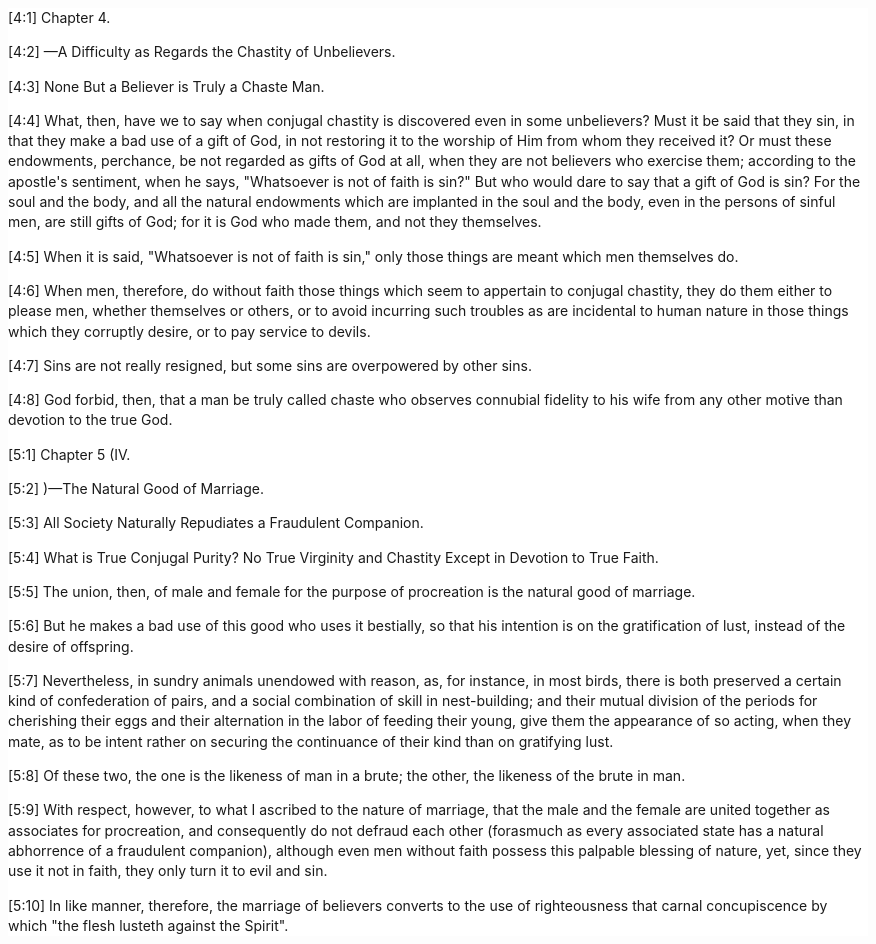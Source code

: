 [4:1] Chapter 4.

[4:2] —A Difficulty as Regards the Chastity of Unbelievers.

[4:3] None But a Believer is Truly a Chaste Man.

[4:4] What, then, have we to say when conjugal chastity is discovered even in some unbelievers? Must it be said that they sin, in that they make a bad use of a gift of God, in not restoring it to the worship of Him from whom they received it? Or must these endowments, perchance, be not regarded as gifts of God at all, when they are not believers who exercise them; according to the apostle's sentiment, when he says, "Whatsoever is not of faith is sin?"  But who would dare to say that a gift of God is sin? For the soul and the body, and all the natural endowments which are implanted in the soul and the body, even in the persons of sinful men, are still gifts of God; for it is God who made them, and not they themselves.

[4:5] When it is said, "Whatsoever is not of faith is sin," only those things are meant which men themselves do.

[4:6] When men, therefore, do without faith those things which seem to appertain to conjugal chastity, they do them either to please men, whether themselves or others, or to avoid incurring such troubles as are incidental to human nature in those things which they corruptly desire, or to pay service to devils.

[4:7] Sins are not really resigned, but some sins are overpowered by other sins.

[4:8] God forbid, then, that a man be truly called chaste who observes connubial fidelity to his wife from any other motive than devotion to the true God.

[5:1] Chapter 5 (IV.

[5:2] )—The Natural Good of Marriage.

[5:3] All Society Naturally Repudiates a Fraudulent Companion.

[5:4] What is True Conjugal Purity? No True Virginity and Chastity Except in Devotion to True Faith.

[5:5] The union, then, of male and female for the purpose of procreation is the natural good of marriage.

[5:6] But he makes a bad use of this good who uses it bestially, so that his intention is on the gratification of lust, instead of the desire of offspring.

[5:7] Nevertheless, in sundry animals unendowed with reason, as, for instance, in most birds, there is both preserved a certain kind of confederation of pairs, and a social combination of skill in nest-building; and their mutual division of the periods for cherishing their eggs and their alternation in the labor of feeding their young, give them the appearance of so acting, when they mate, as to be intent rather on securing the continuance of their kind than on gratifying lust.

[5:8] Of these two, the one is the likeness of man in a brute; the other, the likeness of the brute in man.

[5:9] With respect, however, to what I ascribed to the nature of marriage, that the male and the female are united together as associates for procreation, and consequently do not defraud each other (forasmuch as every associated state has a natural abhorrence of a fraudulent companion), although even men without faith possess this palpable blessing of nature, yet, since they use it not in faith, they only turn it to evil and sin.

[5:10] In like manner, therefore, the marriage of believers converts to the use of righteousness that carnal concupiscence by which "the flesh lusteth against the Spirit".
